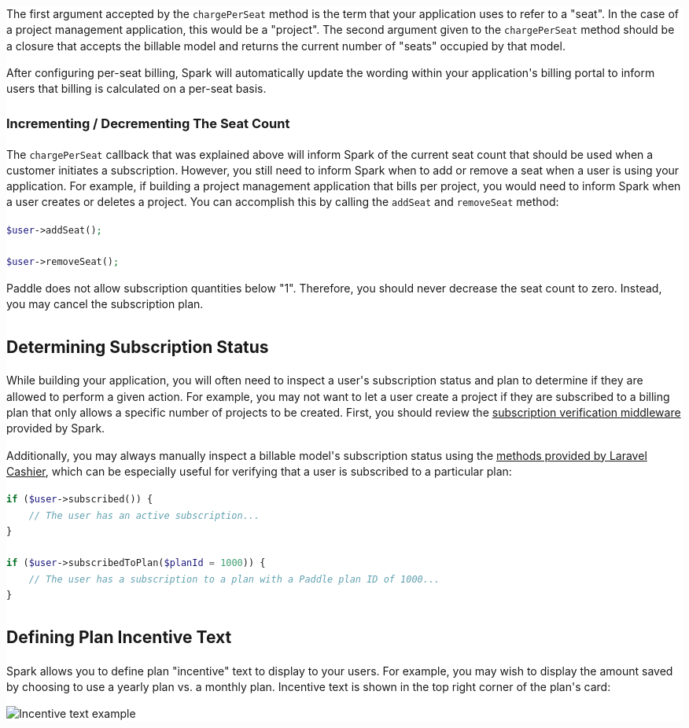 The first argument accepted by the `chargePerSeat` method is the term that your application uses to refer to a "seat". In the case of a project management application, this would be a "project". The second argument given to the `chargePerSeat` method should be a closure that accepts the billable model and returns the current number of "seats" occupied by that model.

After configuring per-seat billing, Spark will automatically update the wording within your application's billing portal to inform users that billing is calculated on a per-seat basis.

### Incrementing / Decrementing The Seat Count

The `chargePerSeat` callback that was explained above will inform Spark of the current seat count that should be used when a customer initiates a subscription. However, you still need to inform Spark when to add or remove a seat when a user is using your application. For example, if building a project management application that bills per project, you would need to inform Spark when a user creates or deletes a project. You can accomplish this by calling the `addSeat` and `removeSeat` method:

```php
$user->addSeat();

$user->removeSeat();
```

Paddle does not allow subscription quantities below "1". Therefore, you should never decrease the seat count to zero. Instead, you may cancel the subscription plan.

## Determining Subscription Status

While building your application, you will often need to inspect a user's subscription status and plan to determine if they are allowed to perform a given action. For example, you may not want to let a user create a project if they are subscribed to a billing plan that only allows a specific number of projects to be created. First, you should review the [subscription verification middleware](./middleware.md) provided by Spark.

Additionally, you may always manually inspect a billable model's subscription status using the [methods provided by Laravel Cashier](https://laravel.com/docs/cashier-paddle#checking-subscription-status), which can be especially useful for verifying that a user is subscribed to a particular plan:

```php
if ($user->subscribed()) {
    // The user has an active subscription...
}

if ($user->subscribedToPlan($planId = 1000)) {
    // The user has a subscription to a plan with a Paddle plan ID of 1000...
}
```

## Defining Plan Incentive Text

Spark allows you to define plan "incentive" text to display to your users. For example, you may wish to display the amount saved by choosing to use a yearly plan vs. a monthly plan. Incentive text is shown in the top right corner of the plan's card:

![Incentive text example](/img/incentive.png)
